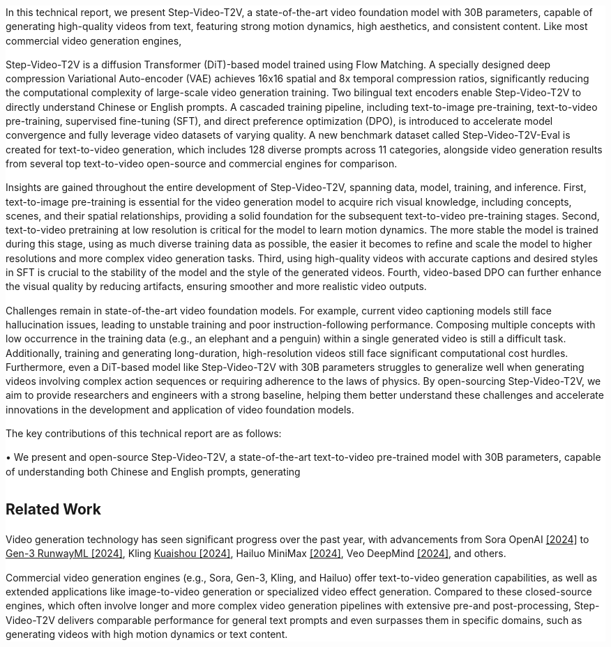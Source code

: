 In this technical report, we present Step-Video-T2V, a state-of-the-art video foundation model with 30B parameters, capable of generating high-quality videos from text, featuring strong motion dynamics, high aesthetics, and consistent content. Like most commercial video generation engines,

Step-Video-T2V is a diffusion Transformer (DiT)-based model trained using Flow Matching. A specially designed deep compression Variational Auto-encoder (VAE) achieves 16x16 spatial and 8x temporal compression ratios, significantly reducing the computational complexity of large-scale video generation training. Two bilingual text encoders enable Step-Video-T2V to directly understand Chinese or English prompts. A cascaded training pipeline, including text-to-image pre-training, text-to-video pre-training, supervised fine-tuning (SFT), and direct preference optimization (DPO), is introduced to accelerate model convergence and fully leverage video datasets of varying quality. A new benchmark dataset called Step-Video-T2V-Eval is created for text-to-video generation, which includes 128 diverse prompts across 11 categories, alongside video generation results from several top text-to-video open-source and commercial engines for comparison.

Insights are gained throughout the entire development of Step-Video-T2V, spanning data, model, training, and inference. First, text-to-image pre-training is essential for the video generation model to acquire rich visual knowledge, including concepts, scenes, and their spatial relationships, providing a solid foundation for the subsequent text-to-video pre-training stages. Second, text-to-video pretraining at low resolution is critical for the model to learn motion dynamics. The more stable the model is trained during this stage, using as much diverse training data as possible, the easier it becomes to refine and scale the model to higher resolutions and more complex video generation tasks. Third, using high-quality videos with accurate captions and desired styles in SFT is crucial to the stability of the model and the style of the generated videos. Fourth, video-based DPO can further enhance the visual quality by reducing artifacts, ensuring smoother and more realistic video outputs.

Challenges remain in state-of-the-art video foundation models. For example, current video captioning models still face hallucination issues, leading to unstable training and poor instruction-following performance. Composing multiple concepts with low occurrence in the training data (e.g., an elephant and a penguin) within a single generated video is still a difficult task. Additionally, training and generating long-duration, high-resolution videos still face significant computational cost hurdles. Furthermore, even a DiT-based model like Step-Video-T2V with 30B parameters struggles to generalize well when generating videos involving complex action sequences or requiring adherence to the laws of physics. By open-sourcing Step-Video-T2V, we aim to provide researchers and engineers with a strong baseline, helping them better understand these challenges and accelerate innovations in the development and application of video foundation models.

The key contributions of this technical report are as follows:

• We present and open-source Step-Video-T2V, a state-of-the-art text-to-video pre-trained model with 30B parameters, capable of understanding both Chinese and English prompts, generating

## Related Work

Video generation technology has seen significant progress over the past year, with advancements from Sora OpenAI [[2024]](#) to [Gen-3 RunwayML [2024]](#), Kling [Kuaishou [2024]](#), Hailuo MiniMax [[2024]](#), Veo DeepMind [[2024]](#), and others.

Commercial video generation engines (e.g., Sora, Gen-3, Kling, and Hailuo) offer text-to-video generation capabilities, as well as extended applications like image-to-video generation or specialized video effect generation. Compared to these closed-source engines, which often involve longer and more complex video generation pipelines with extensive pre-and post-processing, Step-Video-T2V delivers comparable performance for general text prompts and even surpasses them in specific domains, such as generating videos with high motion dynamics or text content.
